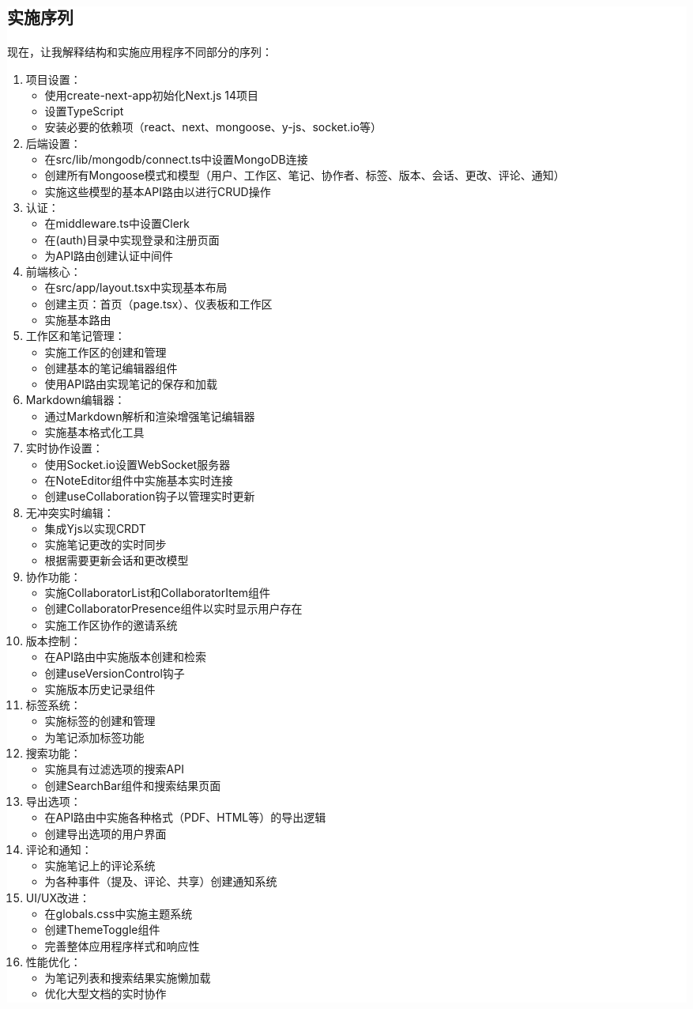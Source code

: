 ##

## 实施序列

现在，让我解释结构和实施应用程序不同部分的序列：

1. 项目设置：
   * 使用create-next-app初始化Next.js 14项目
   * 设置TypeScript
   * 安装必要的依赖项（react、next、mongoose、y-js、socket.io等）
2. 后端设置：
   * 在src/lib/mongodb/connect.ts中设置MongoDB连接
   * 创建所有Mongoose模式和模型（用户、工作区、笔记、协作者、标签、版本、会话、更改、评论、通知）
   * 实施这些模型的基本API路由以进行CRUD操作
3. 认证：
   * 在middleware.ts中设置Clerk
   * 在(auth)目录中实现登录和注册页面
   * 为API路由创建认证中间件
4. 前端核心：
   * 在src/app/layout.tsx中实现基本布局
   * 创建主页：首页（page.tsx）、仪表板和工作区
   * 实施基本路由
5. 工作区和笔记管理：
   * 实施工作区的创建和管理
   * 创建基本的笔记编辑器组件
   * 使用API路由实现笔记的保存和加载
6. Markdown编辑器：
   * 通过Markdown解析和渲染增强笔记编辑器
   * 实施基本格式化工具
7. 实时协作设置：
   * 使用Socket.io设置WebSocket服务器
   * 在NoteEditor组件中实施基本实时连接
   * 创建useCollaboration钩子以管理实时更新
8. 无冲突实时编辑：
   * 集成Yjs以实现CRDT
   * 实施笔记更改的实时同步
   * 根据需要更新会话和更改模型
9. 协作功能：
   * 实施CollaboratorList和CollaboratorItem组件
   * 创建CollaboratorPresence组件以实时显示用户存在
   * 实施工作区协作的邀请系统
10. 版本控制：
    * 在API路由中实施版本创建和检索
    * 创建useVersionControl钩子
    * 实施版本历史记录组件
11. 标签系统：
    * 实施标签的创建和管理
    * 为笔记添加标签功能
12. 搜索功能：
    * 实施具有过滤选项的搜索API
    * 创建SearchBar组件和搜索结果页面
13. 导出选项：
    * 在API路由中实施各种格式（PDF、HTML等）的导出逻辑
    * 创建导出选项的用户界面
14. 评论和通知：
    * 实施笔记上的评论系统
    * 为各种事件（提及、评论、共享）创建通知系统
15. UI/UX改进：
    * 在globals.css中实施主题系统
    * 创建ThemeToggle组件
    * 完善整体应用程序样式和响应性
16. 性能优化：
    * 为笔记列表和搜索结果实施懒加载
    * 优化大型文档的实时协作
